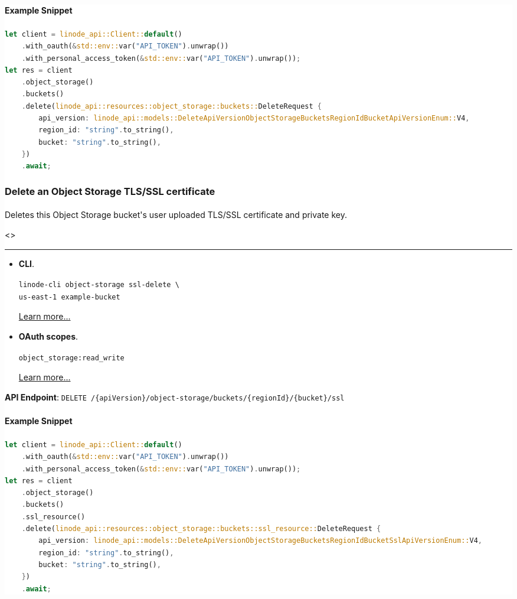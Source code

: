 #### Example Snippet

```rust
let client = linode_api::Client::default()
    .with_oauth(&std::env::var("API_TOKEN").unwrap())
    .with_personal_access_token(&std::env::var("API_TOKEN").unwrap());
let res = client
    .object_storage()
    .buckets()
    .delete(linode_api::resources::object_storage::buckets::DeleteRequest {
        api_version: linode_api::models::DeleteApiVersionObjectStorageBucketsRegionIdBucketApiVersionEnum::V4,
        region_id: "string".to_string(),
        bucket: "string".to_string(),
    })
    .await;
```

    
### Delete an Object Storage TLS/SSL certificate
Deletes this Object Storage bucket's user uploaded TLS/SSL certificate and private key.


<<LB>>

---


- __CLI__.

    ```
    linode-cli object-storage ssl-delete \
  us-east-1 example-bucket
    ```

    [Learn more...](https://www.linode.com/docs/products/tools/cli/get-started/)

- __OAuth scopes__.

    ```
    object_storage:read_write
    ```

    [Learn more...](https://techdocs.akamai.com/linode-api/reference/get-started#oauth)

**API Endpoint**: `DELETE /{apiVersion}/object-storage/buckets/{regionId}/{bucket}/ssl`


#### Example Snippet

```rust
let client = linode_api::Client::default()
    .with_oauth(&std::env::var("API_TOKEN").unwrap())
    .with_personal_access_token(&std::env::var("API_TOKEN").unwrap());
let res = client
    .object_storage()
    .buckets()
    .ssl_resource()
    .delete(linode_api::resources::object_storage::buckets::ssl_resource::DeleteRequest {
        api_version: linode_api::models::DeleteApiVersionObjectStorageBucketsRegionIdBucketSslApiVersionEnum::V4,
        region_id: "string".to_string(),
        bucket: "string".to_string(),
    })
    .await;
```
